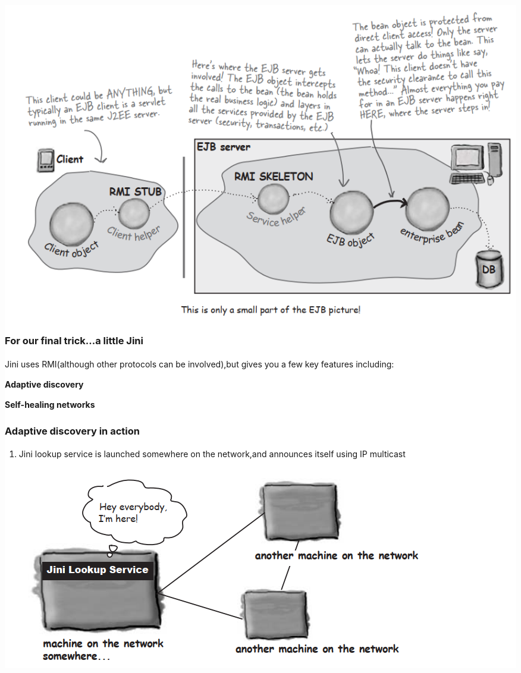 ![image-20210426134205482](../../assets/img/image-20210426134205482.png)

### For our final trick…a little Jini

Jini uses RMI(although other protocols can be involved),but gives you a few key features including:

**Adaptive discovery**

**Self-healing networks**

###  Adaptive discovery in action

1. Jini lookup service is launched somewhere on the network,and announces itself using IP multicast

   ![image-20210426134850375](../../assets/img/image-20210426134850375.png)
